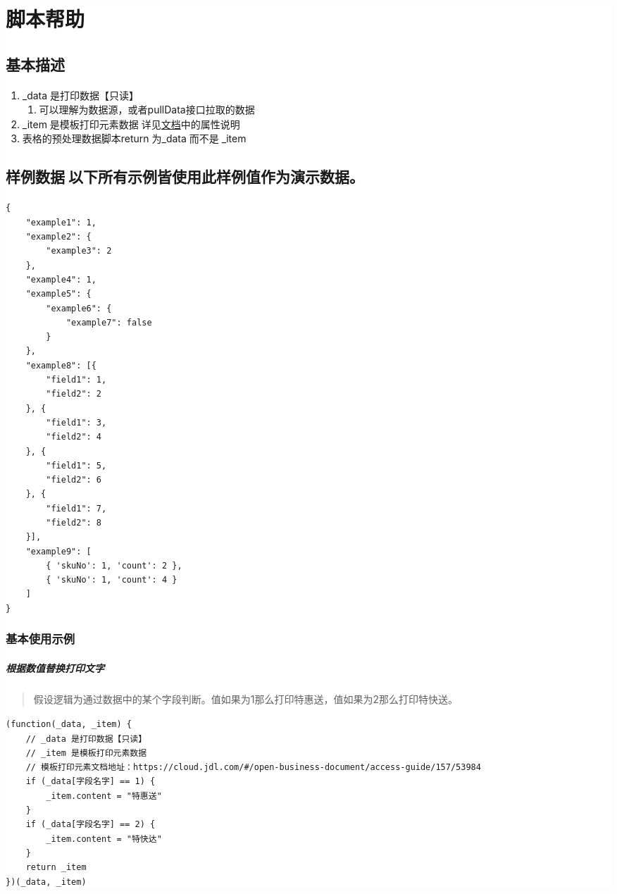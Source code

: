 # 脚本帮助

## 基本描述

1. _data 是打印数据【只读】
    1.  可以理解为数据源，或者pullData接口拉取的数据
2. _item 是模板打印元素数据 详见[文档](https://cloud.jdl.com/#/open-business-document/access-guide/157/53984)中的属性说明
3. 表格的预处理数据脚本return 为_data 而不是 _item

## 样例数据 以下所有示例皆使用此样例值作为演示数据。
```
{
    "example1": 1,
    "example2": {
        "example3": 2
    },
    "example4": 1,
    "example5": {
        "example6": {
            "example7": false
        }
    },
    "example8": [{
        "field1": 1,
        "field2": 2
    }, {
        "field1": 3,
        "field2": 4
    }, {
        "field1": 5,
        "field2": 6
    }, {
        "field1": 7,
        "field2": 8
    }],
    "example9": [
        { 'skuNo': 1, 'count': 2 },
        { 'skuNo': 1, 'count': 4 }
    ]
}
```

### 基本使用示例
##### 根据数值替换打印文字

> 假设逻辑为通过数据中的某个字段判断。值如果为1那么打印特惠送，值如果为2那么打印特快送。

```
(function(_data, _item) {
	// _data 是打印数据【只读】
	// _item 是模板打印元素数据
	// 模板打印元素文档地址：https://cloud.jdl.com/#/open-business-document/access-guide/157/53984
	if (_data[字段名字] == 1) {
		_item.content = "特惠送"
	}
	if (_data[字段名字] == 2) {
		_item.content = "特快达"
	}
	return _item
})(_data, _item)
```
